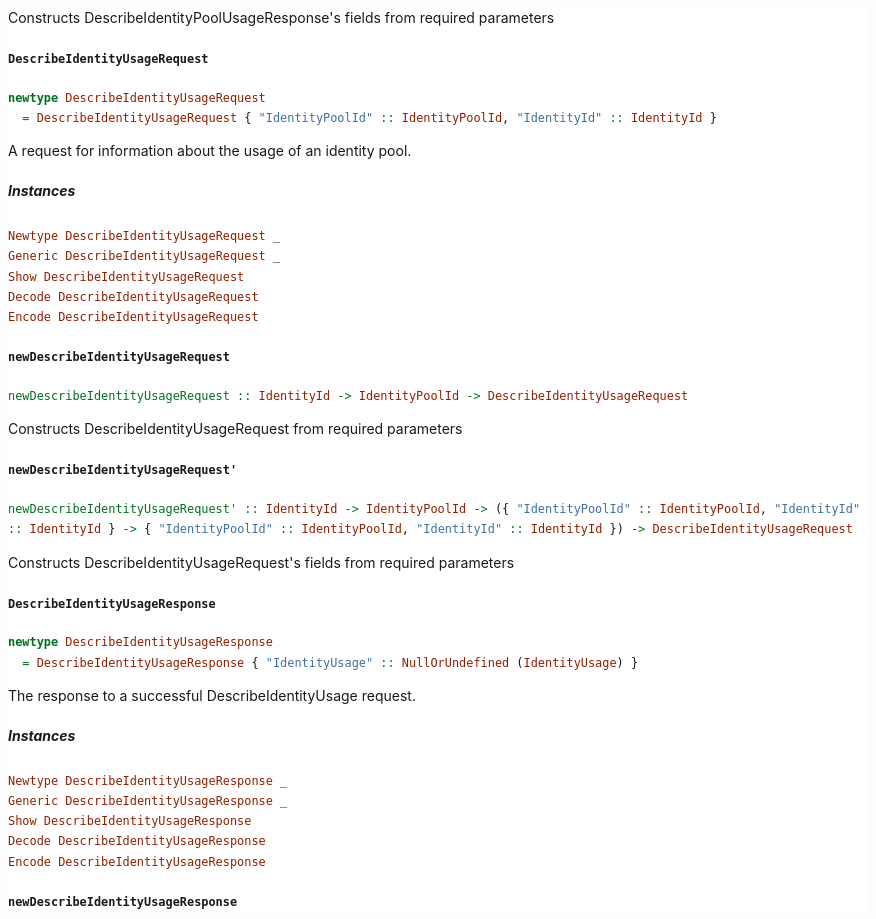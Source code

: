 Constructs DescribeIdentityPoolUsageResponse's fields from required parameters

#### `DescribeIdentityUsageRequest`

``` purescript
newtype DescribeIdentityUsageRequest
  = DescribeIdentityUsageRequest { "IdentityPoolId" :: IdentityPoolId, "IdentityId" :: IdentityId }
```

A request for information about the usage of an identity pool.

##### Instances
``` purescript
Newtype DescribeIdentityUsageRequest _
Generic DescribeIdentityUsageRequest _
Show DescribeIdentityUsageRequest
Decode DescribeIdentityUsageRequest
Encode DescribeIdentityUsageRequest
```

#### `newDescribeIdentityUsageRequest`

``` purescript
newDescribeIdentityUsageRequest :: IdentityId -> IdentityPoolId -> DescribeIdentityUsageRequest
```

Constructs DescribeIdentityUsageRequest from required parameters

#### `newDescribeIdentityUsageRequest'`

``` purescript
newDescribeIdentityUsageRequest' :: IdentityId -> IdentityPoolId -> ({ "IdentityPoolId" :: IdentityPoolId, "IdentityId" :: IdentityId } -> { "IdentityPoolId" :: IdentityPoolId, "IdentityId" :: IdentityId }) -> DescribeIdentityUsageRequest
```

Constructs DescribeIdentityUsageRequest's fields from required parameters

#### `DescribeIdentityUsageResponse`

``` purescript
newtype DescribeIdentityUsageResponse
  = DescribeIdentityUsageResponse { "IdentityUsage" :: NullOrUndefined (IdentityUsage) }
```

The response to a successful DescribeIdentityUsage request.

##### Instances
``` purescript
Newtype DescribeIdentityUsageResponse _
Generic DescribeIdentityUsageResponse _
Show DescribeIdentityUsageResponse
Decode DescribeIdentityUsageResponse
Encode DescribeIdentityUsageResponse
```

#### `newDescribeIdentityUsageResponse`
